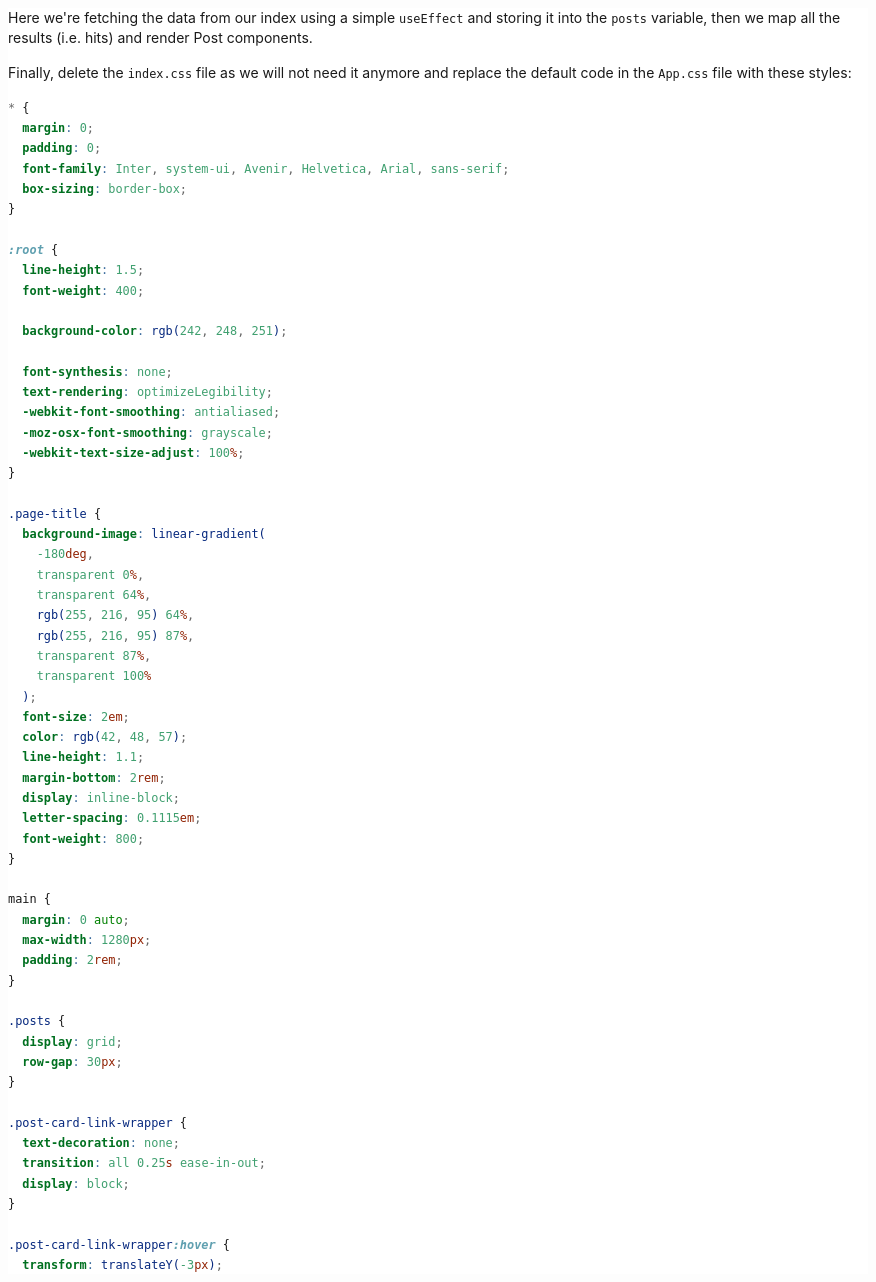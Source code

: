 Here we're fetching the data from our index using a simple `useEffect` and storing it into the `posts` variable, then we map all the results (i.e. hits) and render Post components.

Finally, delete the `index.css` file as we will not need it anymore and replace the default code in the `App.css` file with these styles:

```css
* {
  margin: 0;
  padding: 0;
  font-family: Inter, system-ui, Avenir, Helvetica, Arial, sans-serif;
  box-sizing: border-box;
}

:root {
  line-height: 1.5;
  font-weight: 400;

  background-color: rgb(242, 248, 251);

  font-synthesis: none;
  text-rendering: optimizeLegibility;
  -webkit-font-smoothing: antialiased;
  -moz-osx-font-smoothing: grayscale;
  -webkit-text-size-adjust: 100%;
}

.page-title {
  background-image: linear-gradient(
    -180deg,
    transparent 0%,
    transparent 64%,
    rgb(255, 216, 95) 64%,
    rgb(255, 216, 95) 87%,
    transparent 87%,
    transparent 100%
  );
  font-size: 2em;
  color: rgb(42, 48, 57);
  line-height: 1.1;
  margin-bottom: 2rem;
  display: inline-block;
  letter-spacing: 0.1115em;
  font-weight: 800;
}

main {
  margin: 0 auto;
  max-width: 1280px;
  padding: 2rem;
}

.posts {
  display: grid;
  row-gap: 30px;
}

.post-card-link-wrapper {
  text-decoration: none;
  transition: all 0.25s ease-in-out;
  display: block;
}

.post-card-link-wrapper:hover {
  transform: translateY(-3px);
```